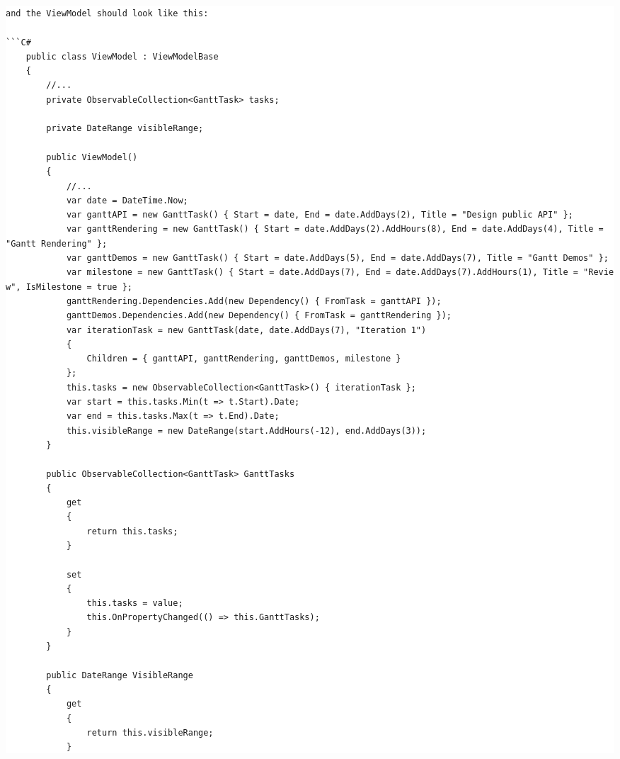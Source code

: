 	and the ViewModel should look like this:

	```C#
		public class ViewModel : ViewModelBase
		{
		    //...
		    private ObservableCollection<GanttTask> tasks;
		
		    private DateRange visibleRange;
		
		    public ViewModel()
		    {
		        //...
		        var date = DateTime.Now;
		        var ganttAPI = new GanttTask() { Start = date, End = date.AddDays(2), Title = "Design public API" };
		        var ganttRendering = new GanttTask() { Start = date.AddDays(2).AddHours(8), End = date.AddDays(4), Title = "Gantt Rendering" };
		        var ganttDemos = new GanttTask() { Start = date.AddDays(5), End = date.AddDays(7), Title = "Gantt Demos" };
		        var milestone = new GanttTask() { Start = date.AddDays(7), End = date.AddDays(7).AddHours(1), Title = "Review", IsMilestone = true };
		        ganttRendering.Dependencies.Add(new Dependency() { FromTask = ganttAPI });
		        ganttDemos.Dependencies.Add(new Dependency() { FromTask = ganttRendering });
		        var iterationTask = new GanttTask(date, date.AddDays(7), "Iteration 1")
		        {
		            Children = { ganttAPI, ganttRendering, ganttDemos, milestone }
		        };
		        this.tasks = new ObservableCollection<GanttTask>() { iterationTask };
		        var start = this.tasks.Min(t => t.Start).Date;
		        var end = this.tasks.Max(t => t.End).Date;
		        this.visibleRange = new DateRange(start.AddHours(-12), end.AddDays(3));
		    }
		
		    public ObservableCollection<GanttTask> GanttTasks
		    {
		        get
		        {
		            return this.tasks;
		        }
		
		        set
		        {
		            this.tasks = value;
		            this.OnPropertyChanged(() => this.GanttTasks);
		        }
		    }
		
		    public DateRange VisibleRange
		    {
		        get
		        {
		            return this.visibleRange;
		        }
		